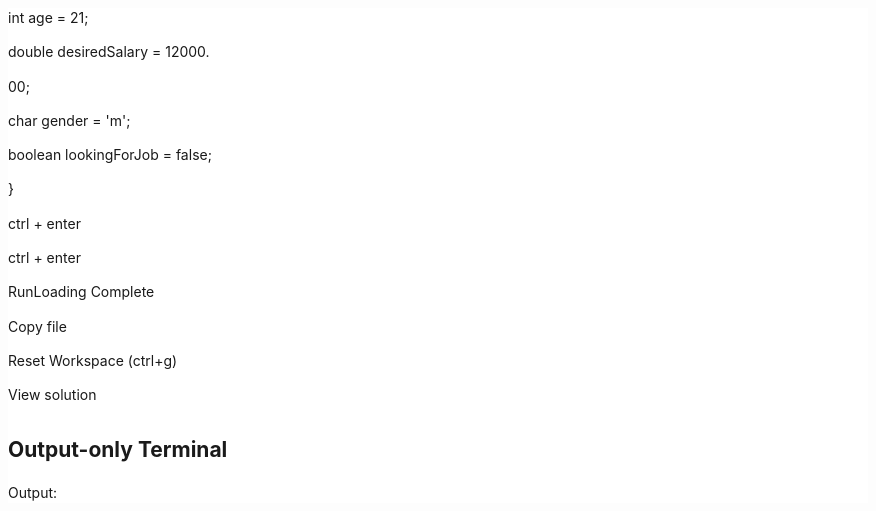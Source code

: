 int age = 21;

double desiredSalary = 12000.

00;

char gender = 'm';

boolean lookingForJob = false;

}

ctrl + enter

ctrl + enter

RunLoading Complete

Copy file

Reset Workspace (ctrl+g)

View solution

## Output-only Terminal

Output:
